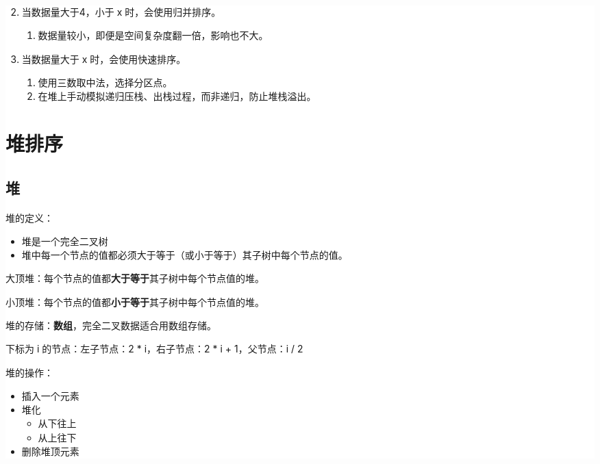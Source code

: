 2. 当数据量大于4，小于 x 时，会使用归并排序。

   1. 数据量较小，即便是空间复杂度翻一倍，影响也不大。

3. 当数据量大于 x 时，会使用快速排序。

   1. 使用三数取中法，选择分区点。
   2. 在堆上手动模拟递归压栈、出栈过程，而非递归，防止堆栈溢出。

   

# 堆排序

## 堆

堆的定义：

- 堆是一个完全二叉树
- 堆中每一个节点的值都必须大于等于（或小于等于）其子树中每个节点的值。

大顶堆：每个节点的值都**大于等于**其子树中每个节点值的堆。

小顶堆：每个节点的值都**小于等于**其子树中每个节点值的堆。



堆的存储：**数组**，完全二叉数据适合用数组存储。

下标为 i 的节点：左子节点：2 * i，右子节点：2 * i + 1，父节点：i / 2



堆的操作：

- 插入一个元素
- 堆化
  - 从下往上
  - 从上往下
- 删除堆顶元素
